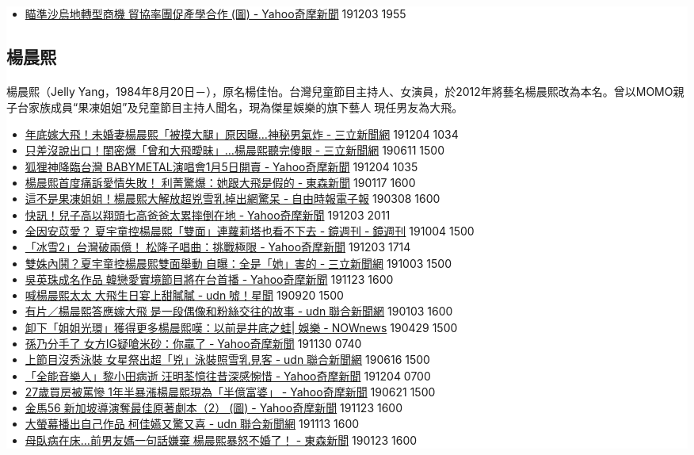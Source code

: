 - [瞄準沙烏地轉型商機 貿協率團促產學合作 (圖) - Yahoo奇摩新聞](https://tw.news.yahoo.com/%E7%9E%84%E6%BA%96%E6%B2%99%E7%83%8F%E5%9C%B0%E8%BD%89%E5%9E%8B%E5%95%86%E6%A9%9F-%E8%B2%BF%E5%8D%94%E7%8E%87%E5%9C%98%E4%BF%83%E7%94%A2%E5%AD%B8%E5%90%88%E4%BD%9C-%E5%9C%96-115529239.html "瞄準沙烏地轉型商機 貿協率團促產學合作 (圖) - Yahoo奇摩新聞") 191203 1955

## 楊晨熙

楊晨熙（Jelly Yang，1984年8月20日－），原名楊佳怡。台灣兒童節目主持人、女演員，於2012年將藝名楊晨熙改為本名。曾以MOMO親子台家族成員“果凍姐姐”及兒童節目主持人聞名，現為傑星娛樂的旗下藝人 現任男友為大飛。
- [年底嫁大飛！未婚妻楊晨熙「被摸大腿」原因曝…神秘男氣炸 - 三立新聞網](https://www.setn.com/News.aspx?NewsID=647404 "年底嫁大飛！未婚妻楊晨熙「被摸大腿」原因曝…神秘男氣炸 - 三立新聞網") 191204 1034
- [只差沒說出口！閨密爆「曾和大飛曖昧」…楊晨熙聽完傻眼 - 三立新聞網](https://www.setn.com/News.aspx?NewsID=553982 "只差沒說出口！閨密爆「曾和大飛曖昧」…楊晨熙聽完傻眼 - 三立新聞網") 190611 1500
- [狐狸神降臨台灣 BABYMETAL演唱會1月5日開賣 - Yahoo奇摩新聞](https://tw.news.yahoo.com/%E7%8B%90%E7%8B%B8%E7%A5%9E%E9%99%8D%E8%87%A8%E5%8F%B0%E7%81%A3-babymetal%E6%BC%94%E5%94%B1%E6%9C%831%E6%9C%885%E6%97%A5%E9%96%8B%E8%B3%A3-022912015.html "狐狸神降臨台灣 BABYMETAL演唱會1月5日開賣 - Yahoo奇摩新聞") 191204 1035
- [楊晨熙首度痛訴愛情失敗！ 利菁驚爆：她跟大飛是假的 - 東森新聞](https://news.ebc.net.tw/News/entertainment/148806 "楊晨熙首度痛訴愛情失敗！ 利菁驚爆：她跟大飛是假的 - 東森新聞") 190117 1600
- [這不是果凍姐姐！楊晨熙大解放超兇雪乳掉出網驚呆 - 自由時報電子報](https://ent.ltn.com.tw/news/breakingnews/2720588 "這不是果凍姐姐！楊晨熙大解放超兇雪乳掉出網驚呆 - 自由時報電子報") 190308 1600
- [快訊！兒子高以翔頭七高爸爸太累摔倒在地 - Yahoo奇摩新聞](https://tw.news.yahoo.com/video/%E5%BF%AB%E8%A8%8A-%E5%85%92%E5%AD%90%E9%AB%98%E4%BB%A5%E7%BF%94%E9%A0%AD%E4%B8%83%E9%AB%98%E7%88%B8%E7%88%B8%E5%A4%AA%E7%B4%AF%E6%91%94%E5%80%92%E5%9C%A8%E5%9C%B0-121139584.html "快訊！兒子高以翔頭七高爸爸太累摔倒在地 - Yahoo奇摩新聞") 191203 2011
- [全因安苡愛？ 夏宇童控楊晨熙「雙面」連蘿莉塔也看不下去 - 鏡週刊 - 鏡週刊](https://www.mirrormedia.mg/story/20191004ent024/ "全因安苡愛？ 夏宇童控楊晨熙「雙面」連蘿莉塔也看不下去 - 鏡週刊 - 鏡週刊") 191004 1500
- [「冰雪2」台灣破兩億！ 松隆子唱曲：挑戰極限 - Yahoo奇摩新聞](https://tw.news.yahoo.com/video/%E5%86%B0%E9%9B%AA2-%E5%8F%B0%E7%81%A3%E7%A0%B4%E5%85%A9%E5%84%84-%E6%9D%BE%E9%9A%86%E5%AD%90%E5%94%B1%E6%9B%B2-%E6%8C%91%E6%88%B0%E6%A5%B5%E9%99%90-052704796.html "「冰雪2」台灣破兩億！ 松隆子唱曲：挑戰極限 - Yahoo奇摩新聞") 191203 1714
- [雙姝內鬨？夏宇童控楊晨熙雙面舉動 自曝：全是「她」害的 - 三立新聞網](https://www.setn.com/News.aspx?NewsID=612774 "雙姝內鬨？夏宇童控楊晨熙雙面舉動 自曝：全是「她」害的 - 三立新聞網") 191003 1500
- [吳英珠成名作品 韓戀愛實境節目將在台首播 - Yahoo奇摩新聞](https://tw.news.yahoo.com/video/%E5%90%B3%E8%8B%B1%E7%8F%A0%E6%88%90%E5%90%8D%E4%BD%9C%E5%93%81-%E9%9F%93%E6%88%80%E6%84%9B%E5%AF%A6%E5%A2%83%E7%AF%80%E7%9B%AE%E5%B0%87%E5%9C%A8%E5%8F%B0%E9%A6%96%E6%92%AD-044144289.html "吳英珠成名作品 韓戀愛實境節目將在台首播 - Yahoo奇摩新聞") 191123 1600
- [喊楊晨熙太太 大飛生日宴上甜膩膩 - udn 噓！星聞](https://stars.udn.com/star/story/10092/4059794 "喊楊晨熙太太 大飛生日宴上甜膩膩 - udn 噓！星聞") 190920 1500
- [有片／楊晨熙答應嫁大飛 是一段偶像和粉絲交往的故事 - udn 聯合新聞網](https://stars.udn.com/star/story/10091/3572822 "有片／楊晨熙答應嫁大飛 是一段偶像和粉絲交往的故事 - udn 聯合新聞網") 190103 1600
- [卸下「姐姐光環」獲得更多楊晨熙嘆：以前是井底之蛙| 娛樂 - NOWnews](https://www.nownews.com/news/20190429/3352118/ "卸下「姐姐光環」獲得更多楊晨熙嘆：以前是井底之蛙| 娛樂 - NOWnews") 190429 1500
- [孫乃分手了 女方IG疑嗆米砂：你贏了 - Yahoo奇摩新聞](https://tw.news.yahoo.com/%E5%AD%AB%E4%B9%83%E5%88%86%E6%89%8B%E4%BA%86-%E5%A5%B3%E6%96%B9ig%E7%96%91%E5%97%86%E7%B1%B3%E7%A0%82-%E4%BD%A0%E8%B4%8F%E4%BA%86-113214505.html "孫乃分手了 女方IG疑嗆米砂：你贏了 - Yahoo奇摩新聞") 191130 0740
- [上節目沒秀泳裝 女星祭出超「兇」泳裝照雪乳見客 - udn 聯合新聞網](https://stars.udn.com/star/story/10089/3874720 "上節目沒秀泳裝 女星祭出超「兇」泳裝照雪乳見客 - udn 聯合新聞網") 190616 1500
- [「全能音樂人」黎小田病逝 汪明荃憶往昔深感惋惜 - Yahoo奇摩新聞](https://tw.news.yahoo.com/video/%E5%85%A8%E8%83%BD%E9%9F%B3%E6%A8%82%E4%BA%BA-%E9%BB%8E%E5%B0%8F%E7%94%B0%E7%97%85%E9%80%9D-%E6%B1%AA%E6%98%8E%E8%8D%83%E6%86%B6%E5%BE%80%E6%98%94%E6%B7%B1%E6%84%9F%E6%83%8B%E6%83%9C-230000158.html "「全能音樂人」黎小田病逝 汪明荃憶往昔深感惋惜 - Yahoo奇摩新聞") 191204 0700
- [27歲買房被罵慘 1年半暴漲楊晨熙現為「半億富婆」 - Yahoo奇摩新聞](https://tw.news.yahoo.com/27%E6%AD%B2%E8%B2%B7%E6%88%BF%E8%A2%AB%E7%BD%B5%E6%85%98-1%E5%B9%B4%E5%8D%8A%E6%9A%B4%E6%BC%B2%E6%A5%8A%E6%99%A8%E7%86%99%E7%8F%BE%E7%82%BA-%E5%8D%8A%E5%84%84%E5%AF%8C%E5%A9%86-121730095.html "27歲買房被罵慘 1年半暴漲楊晨熙現為「半億富婆」 - Yahoo奇摩新聞") 190621 1500
- [金馬56 新加坡導演奪最佳原著劇本（2） (圖) - Yahoo奇摩新聞](https://tw.news.yahoo.com/%E9%87%91%E9%A6%AC56-%E6%96%B0%E5%8A%A0%E5%9D%A1%E5%B0%8E%E6%BC%94%E5%A5%AA%E6%9C%80%E4%BD%B3%E5%8E%9F%E8%91%97%E5%8A%87%E6%9C%AC-2-%E5%9C%96-120646790.html "金馬56 新加坡導演奪最佳原著劇本（2） (圖) - Yahoo奇摩新聞") 191123 1600
- [大螢幕播出自己作品 柯佳嬿又驚又喜 - udn 聯合新聞網](https://stars.udn.com/star/story/10091/4163058 "大螢幕播出自己作品 柯佳嬿又驚又喜 - udn 聯合新聞網") 191113 1600
- [母臥病在床…前男友媽一句話嫌棄 楊晨熙暴怒不婚了！ - 東森新聞](https://news.ebc.net.tw/News/entertainment/149627 "母臥病在床…前男友媽一句話嫌棄 楊晨熙暴怒不婚了！ - 東森新聞") 190123 1600

